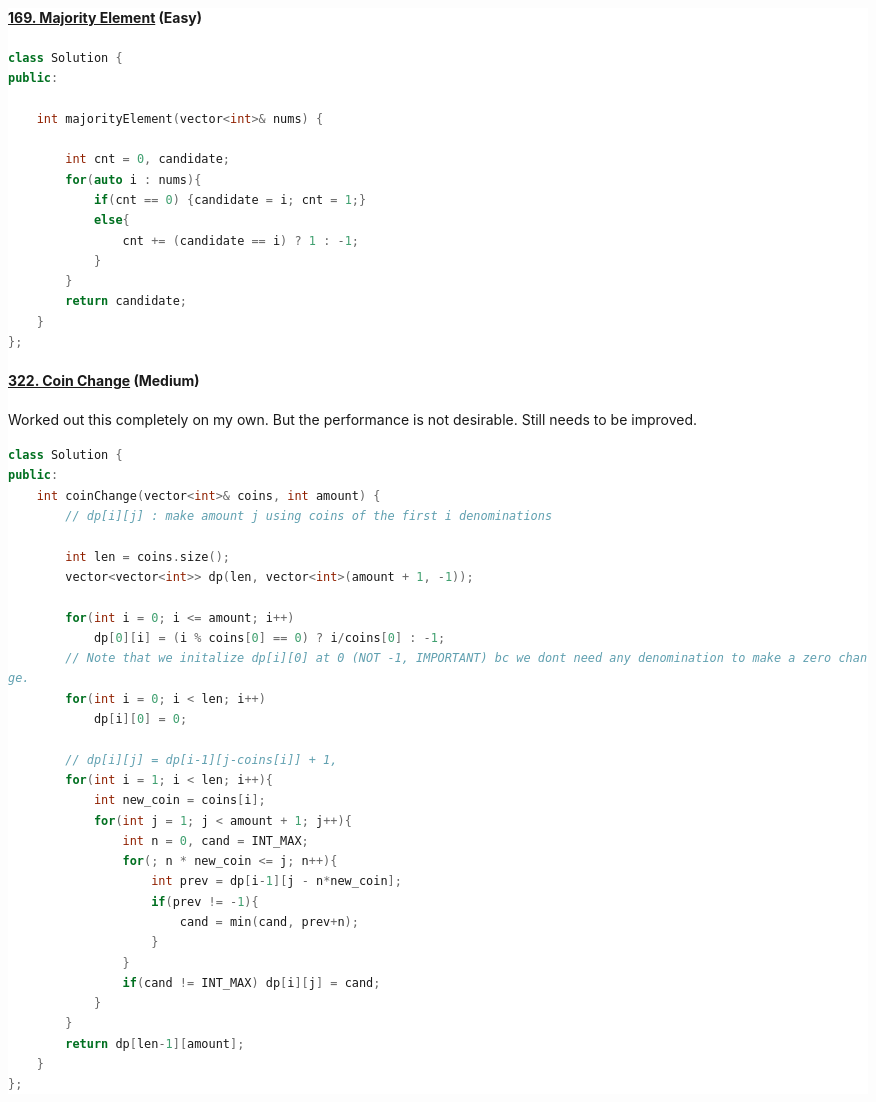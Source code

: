 #### [169. Majority Element](https://leetcode.cn/problems/majority-element/) (Easy)

```C++
class Solution {
public:

    int majorityElement(vector<int>& nums) {

        int cnt = 0, candidate;
        for(auto i : nums){
            if(cnt == 0) {candidate = i; cnt = 1;}
            else{
                cnt += (candidate == i) ? 1 : -1;
            }
        }
        return candidate;
    }
};
```

#### [322. Coin Change](https://leetcode.cn/problems/coin-change/) (Medium)

Worked out this completely on my own. But the performance is not desirable. Still needs to be improved.

```C++
class Solution {
public:
    int coinChange(vector<int>& coins, int amount) {
        // dp[i][j] : make amount j using coins of the first i denominations

        int len = coins.size();
        vector<vector<int>> dp(len, vector<int>(amount + 1, -1));

        for(int i = 0; i <= amount; i++)
            dp[0][i] = (i % coins[0] == 0) ? i/coins[0] : -1; 
        // Note that we initalize dp[i][0] at 0 (NOT -1, IMPORTANT) bc we dont need any denomination to make a zero change. 
        for(int i = 0; i < len; i++)
            dp[i][0] = 0;

        // dp[i][j] = dp[i-1][j-coins[i]] + 1, 
        for(int i = 1; i < len; i++){
            int new_coin = coins[i];
            for(int j = 1; j < amount + 1; j++){
                int n = 0, cand = INT_MAX;
                for(; n * new_coin <= j; n++){
                    int prev = dp[i-1][j - n*new_coin];
                    if(prev != -1){ 
                        cand = min(cand, prev+n);
                    }
                }
                if(cand != INT_MAX) dp[i][j] = cand;                    
            }
        }
        return dp[len-1][amount];
    }
};
```
